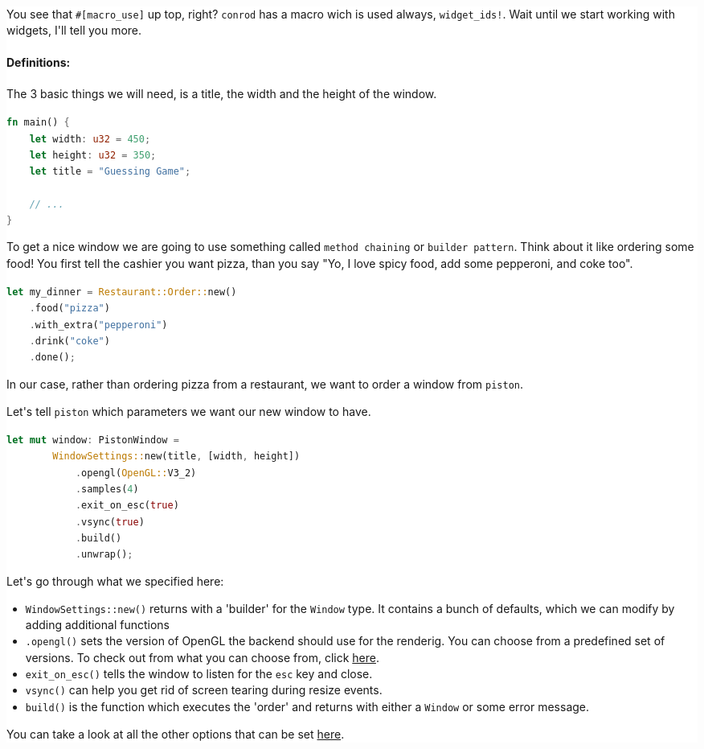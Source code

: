 You see that `#[macro_use]` up top, right? `conrod` has a macro wich is used always, `widget_ids!`. Wait until we start working with widgets, I'll tell you more.

#### Definitions:
The 3 basic things we will need, is a title, the width and the height of the window.
```rust
fn main() {
	let width: u32 = 450;
    let height: u32 = 350;
    let title = "Guessing Game";

    // ...
}
```

To get a nice window we are going to use something called `method chaining` or `builder pattern`. Think about it like ordering some food! You first tell the cashier you want pizza, than you say "Yo, I love spicy food, add some pepperoni, and coke too".

```rust
let my_dinner = Restaurant::Order::new()
	.food("pizza")
	.with_extra("pepperoni")
	.drink("coke")
	.done();
```

In our case, rather than ordering pizza from a restaurant, we want to order a window from `piston`.

Let's tell `piston` which parameters we want our new window to have.

```rust
let mut window: PistonWindow =
        WindowSettings::new(title, [width, height])
            .opengl(OpenGL::V3_2)
            .samples(4)
            .exit_on_esc(true)
            .vsync(true)
            .build()
            .unwrap();
```

Let's go through what we specified here:
* `WindowSettings::new()` returns with a 'builder' for the `Window` type. It contains a bunch of defaults, which we can modify by adding additional functions
* `.opengl()` sets the version of OpenGL the backend should use for the renderig. You can choose from a predefined set of versions. To check out from what you can choose from, click [here](http://docs.piston.rs/conrod/conrod/backend/piston/enum.OpenGL.html).
* `exit_on_esc()` tells the window to listen for the `esc` key and close.
* `vsync()` can help you get rid of screen tearing during resize events.
* `build()` is the function which executes the 'order' and returns with either a `Window` or some error message.

You can take a look at all the other options that can be set [here](http://docs.piston.rs/conrod/conrod/backend/piston/window/struct.WindowSettings.html).
